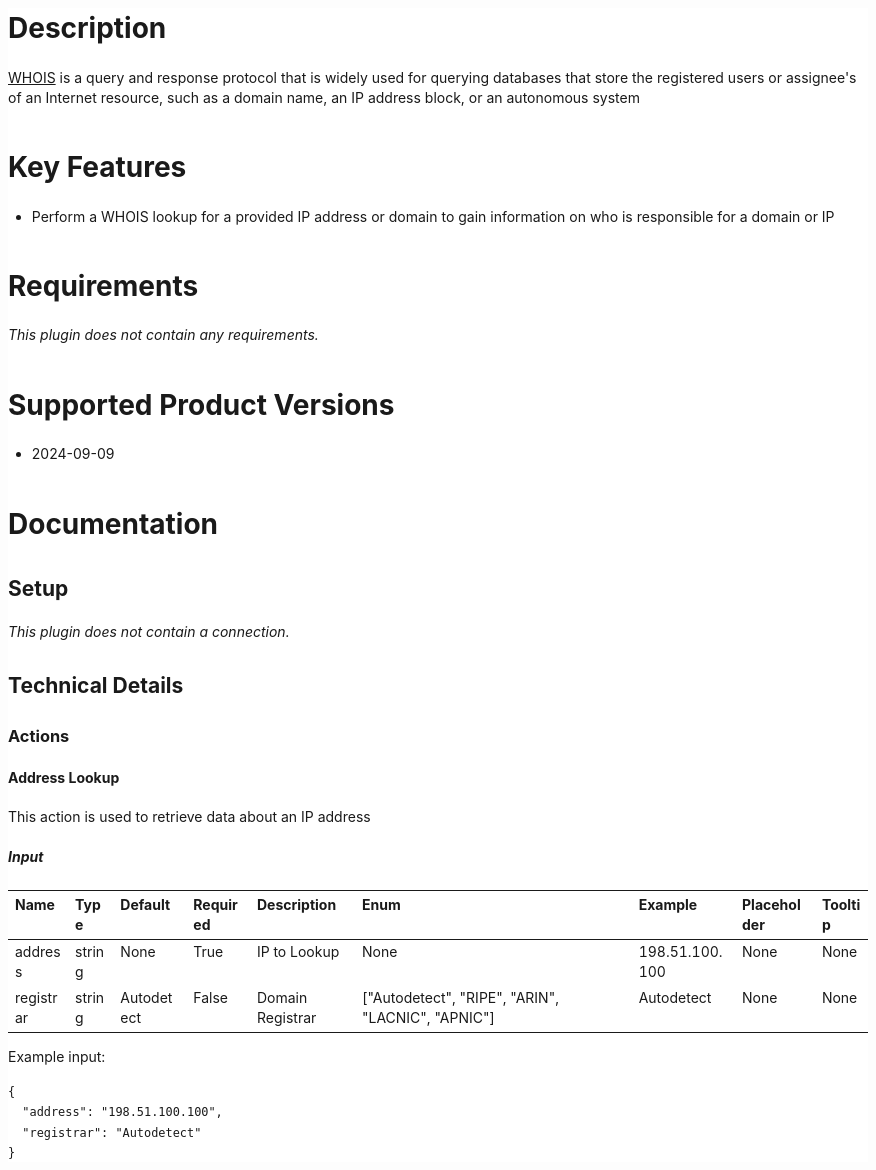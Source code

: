 # Description

[WHOIS](https://en.wikipedia.org/wiki/WHOIS) is a query and response protocol that is widely used for querying databases that store the registered users or assignee's of an Internet resource, such as a domain name, an IP address block, or an autonomous system

# Key Features

* Perform a WHOIS lookup for a provided IP address or domain to gain information on who is responsible for a domain or IP

# Requirements
  
*This plugin does not contain any requirements.*

# Supported Product Versions

* 2024-09-09

# Documentation

## Setup
  
*This plugin does not contain a connection.*

## Technical Details

### Actions


#### Address Lookup
  
This action is used to retrieve data about an IP address

##### Input

|Name|Type|Default|Required|Description|Enum|Example|Placeholder|Tooltip|
| :--- | :--- | :--- | :--- | :--- | :--- | :--- | :--- | :--- |
|address|string|None|True|IP to Lookup|None|198.51.100.100|None|None|
|registrar|string|Autodetect|False|Domain Registrar|["Autodetect", "RIPE", "ARIN", "LACNIC", "APNIC"]|Autodetect|None|None|
  
Example input:

```
{
  "address": "198.51.100.100",
  "registrar": "Autodetect"
}
```
